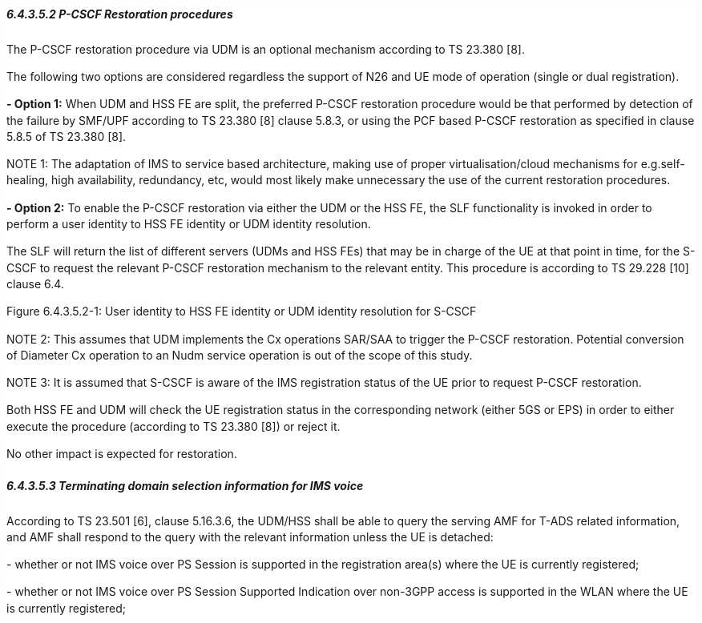 ##### 6.4.3.5.2 P-CSCF Restoration procedures

The P-CSCF restoration procedure via UDM is an optional mechanism
according to TS 23.380 \[8\].

The following two options are considered regardless the support of N26
and UE mode of operation (single or dual registration).

**- Option 1:** When UDM and HSS FE are split, the preferred P-CSCF
restoration procedure would be that performed by detection of the
failure by SMF/UPF according to TS 23.380 \[8\] clause 5.8.3, or using
the PCF based P-CSCF restoration as specified in clause 5.8.5 of
TS 23.380 \[8\].

NOTE 1: The adaptation of IMS to service based architecture, making use
of proper virtualisation/cloud mechanisms for e.g.self-healing, high
availability, redundancy, etc, would most likely make unnecessary the
use of the current restoration procedures.

**- Option 2:** To enable the P-CSCF restoration via either the UDM or
the HSS FE, the SLF functionality is invoked in order to perform a user
identity to HSS FE identity or UDM identity resolution.

The SLF will return the list of different servers (UDMs and HSS FEs)
that may be in charge of the UE at that point in time, for the S-CSCF to
request the relevant P-CSCF restoration mechanism to the relevant
entity. This procedure is according to TS 29.228 \[10\] clause 6.4.

Figure 6.4.3.5.2-1: User identity to HSS FE identity or UDM identity
resolution for S-CSCF

NOTE 2: This assumes that UDM implements the Cx operations SAR/SAA to
trigger the P-CSCF restoration. Potential conversion of Diameter Cx
operation to an Nudm service operation is out of the scope of this
study.

NOTE 3: It is assumed that S-CSCF is aware of the IMS registration
status of the UE prior to request P-CSCF restoration.

Both HSS FE and UDM will check the UE registration status in the
corresponding network (either 5GS or EPS) in order to either execute the
procedure (according to TS 23.380 \[8\]) or reject it.

No other impact is expected for restoration.

##### 6.4.3.5.3 Terminating domain selection information for IMS voice

According to TS 23.501 \[6\], clause 5.16.3.6, the UDM/HSS shall be able
to query the serving AMF for T-ADS related information, and AMF shall
respond to the query with the relevant information unless the UE is
detached:

\- whether or not IMS voice over PS Session is supported in the
registration area(s) where the UE is currently registered;

\- whether or not IMS voice over PS Session Supported Indication over
non-3GPP access is supported in the WLAN where the UE is currently
registered;
